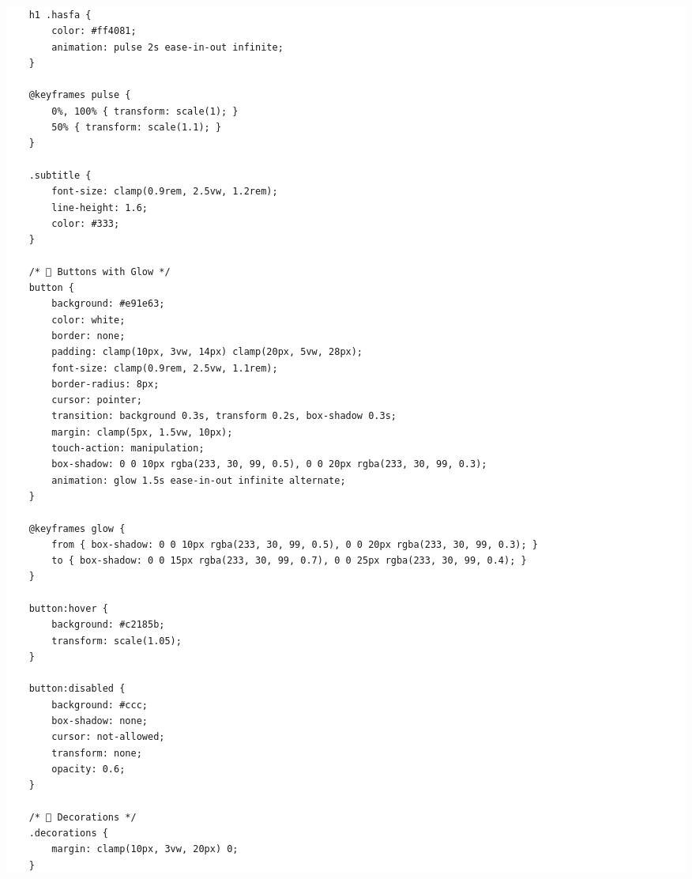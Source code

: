         h1 .hasfa {
            color: #ff4081;
            animation: pulse 2s ease-in-out infinite;
        }

        @keyframes pulse {
            0%, 100% { transform: scale(1); }
            50% { transform: scale(1.1); }
        }

        .subtitle {
            font-size: clamp(0.9rem, 2.5vw, 1.2rem);
            line-height: 1.6;
            color: #333;
        }

        /* 🌸 Buttons with Glow */
        button {
            background: #e91e63;
            color: white;
            border: none;
            padding: clamp(10px, 3vw, 14px) clamp(20px, 5vw, 28px);
            font-size: clamp(0.9rem, 2.5vw, 1.1rem);
            border-radius: 8px;
            cursor: pointer;
            transition: background 0.3s, transform 0.2s, box-shadow 0.3s;
            margin: clamp(5px, 1.5vw, 10px);
            touch-action: manipulation;
            box-shadow: 0 0 10px rgba(233, 30, 99, 0.5), 0 0 20px rgba(233, 30, 99, 0.3);
            animation: glow 1.5s ease-in-out infinite alternate;
        }

        @keyframes glow {
            from { box-shadow: 0 0 10px rgba(233, 30, 99, 0.5), 0 0 20px rgba(233, 30, 99, 0.3); }
            to { box-shadow: 0 0 15px rgba(233, 30, 99, 0.7), 0 0 25px rgba(233, 30, 99, 0.4); }
        }

        button:hover {
            background: #c2185b;
            transform: scale(1.05);
        }

        button:disabled {
            background: #ccc;
            box-shadow: none;
            cursor: not-allowed;
            transform: none;
            opacity: 0.6;
        }

        /* 🌸 Decorations */
        .decorations {
            margin: clamp(10px, 3vw, 20px) 0;
        }
